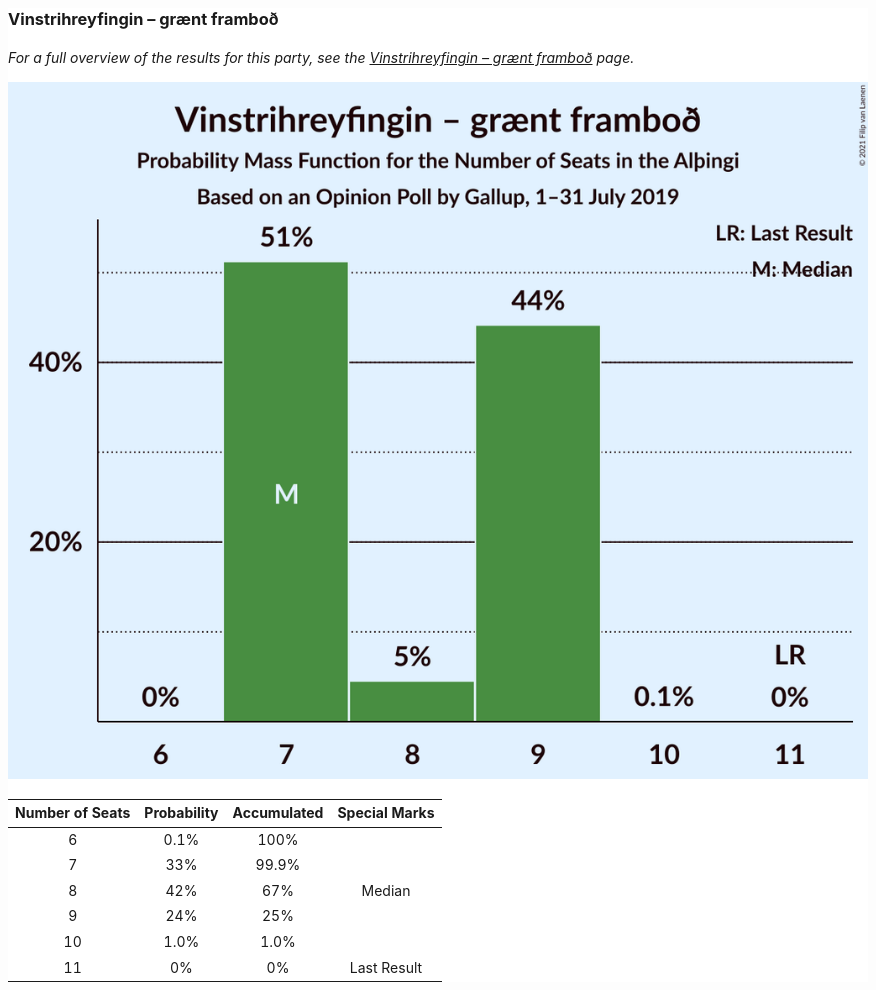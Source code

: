 ### Vinstrihreyfingin – grænt framboð

*For a full overview of the results for this party, see the [Vinstrihreyfingin – grænt framboð](party-vinstrihreyfingin–græntframboð.html) page.*

![Graph with seats probability mass function not yet produced](2019-07-31-Gallup-seats-pmf-vinstrihreyfingin–græntframboð.png "Seats Probability Mass Function")

| Number of Seats | Probability | Accumulated | Special Marks |
|:---------------:|:-----------:|:-----------:|:-------------:|
| 6 | 0.1% | 100% |  |
| 7 | 33% | 99.9% |  |
| 8 | 42% | 67% | Median |
| 9 | 24% | 25% |  |
| 10 | 1.0% | 1.0% |  |
| 11 | 0% | 0% | Last Result |
